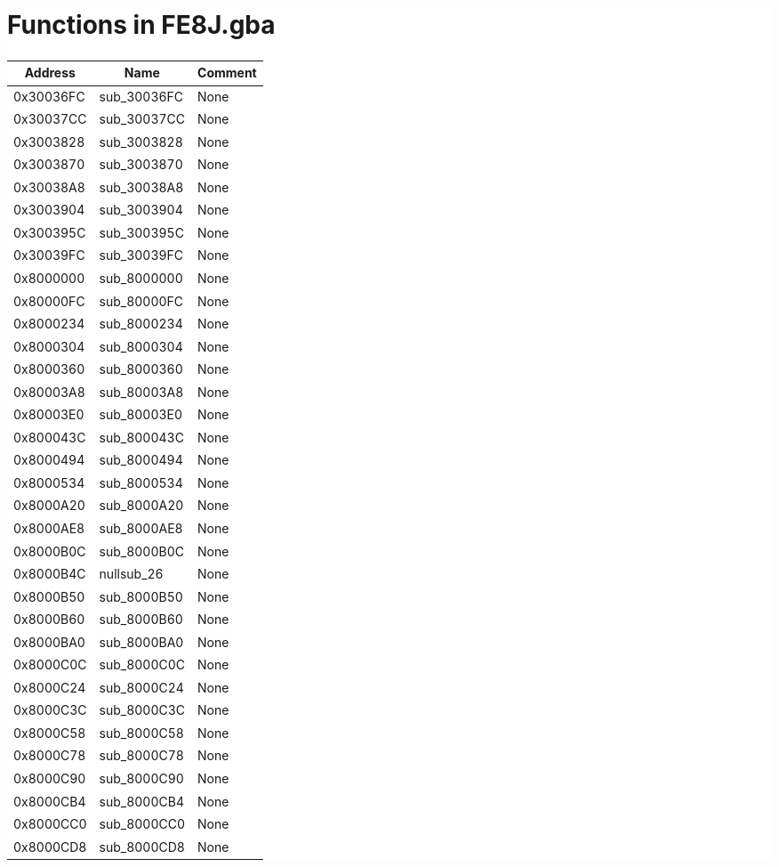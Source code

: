 # Functions in FE8J.gba

| Address | Name | Comment |
| ------ | ------ | ------ |
| 0x30036FC | sub_30036FC | None |
| 0x30037CC | sub_30037CC | None |
| 0x3003828 | sub_3003828 | None |
| 0x3003870 | sub_3003870 | None |
| 0x30038A8 | sub_30038A8 | None |
| 0x3003904 | sub_3003904 | None |
| 0x300395C | sub_300395C | None |
| 0x30039FC | sub_30039FC | None |
| 0x8000000 | sub_8000000 | None |
| 0x80000FC | sub_80000FC | None |
| 0x8000234 | sub_8000234 | None |
| 0x8000304 | sub_8000304 | None |
| 0x8000360 | sub_8000360 | None |
| 0x80003A8 | sub_80003A8 | None |
| 0x80003E0 | sub_80003E0 | None |
| 0x800043C | sub_800043C | None |
| 0x8000494 | sub_8000494 | None |
| 0x8000534 | sub_8000534 | None |
| 0x8000A20 | sub_8000A20 | None |
| 0x8000AE8 | sub_8000AE8 | None |
| 0x8000B0C | sub_8000B0C | None |
| 0x8000B4C | nullsub_26 | None |
| 0x8000B50 | sub_8000B50 | None |
| 0x8000B60 | sub_8000B60 | None |
| 0x8000BA0 | sub_8000BA0 | None |
| 0x8000C0C | sub_8000C0C | None |
| 0x8000C24 | sub_8000C24 | None |
| 0x8000C3C | sub_8000C3C | None |
| 0x8000C58 | sub_8000C58 | None |
| 0x8000C78 | sub_8000C78 | None |
| 0x8000C90 | sub_8000C90 | None |
| 0x8000CB4 | sub_8000CB4 | None |
| 0x8000CC0 | sub_8000CC0 | None |
| 0x8000CD8 | sub_8000CD8 | None |